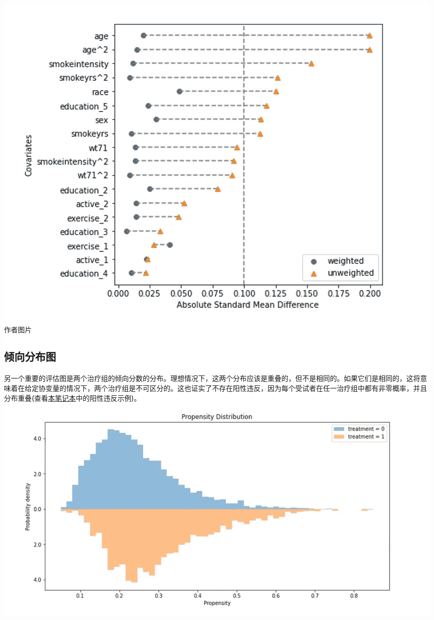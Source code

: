 ![](img/71ebfc61b3730aaa9b5afc73d6c34b4a.png)

作者图片

## 倾向分布图

另一个重要的评估图是两个治疗组的倾向分数的分布。理想情况下，这两个分布应该是重叠的，但不是相同的。如果它们是相同的，这将意味着在给定协变量的情况下，两个治疗组是不可区分的。这也证实了不存在阳性违反，因为每个受试者在任一治疗组中都有非零概率，并且分布重叠(查看[本笔记本](https://github.com/IBM/causallib/blob/master/examples/lalonde.ipynb)中的阳性违反示例)。

![](img/2fde2ab1f9591d5beb65a1d1fa03cdcb.png)
